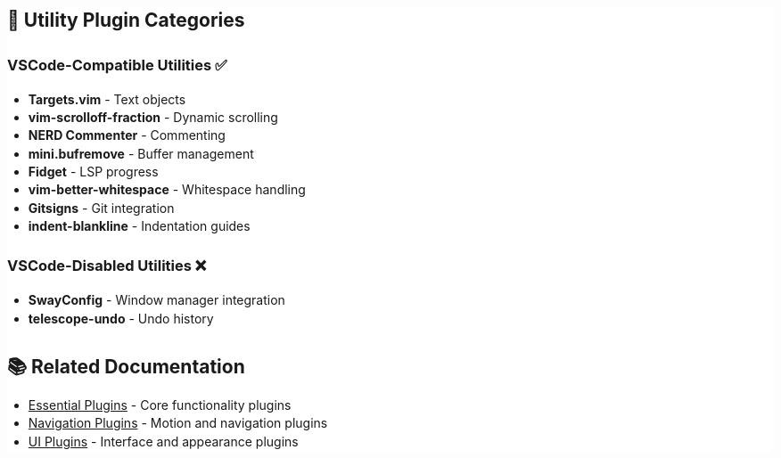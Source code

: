 ## 🎯 Utility Plugin Categories

### VSCode-Compatible Utilities ✅
- **Targets.vim** - Text objects
- **vim-scrolloff-fraction** - Dynamic scrolling
- **NERD Commenter** - Commenting
- **mini.bufremove** - Buffer management
- **Fidget** - LSP progress
- **vim-better-whitespace** - Whitespace handling
- **Gitsigns** - Git integration
- **indent-blankline** - Indentation guides

### VSCode-Disabled Utilities ❌
- **SwayConfig** - Window manager integration
- **telescope-undo** - Undo history

## 📚 Related Documentation

- [Essential Plugins](essential.md) - Core functionality plugins
- [Navigation Plugins](navigation.md) - Motion and navigation plugins
- [UI Plugins](ui.md) - Interface and appearance plugins
